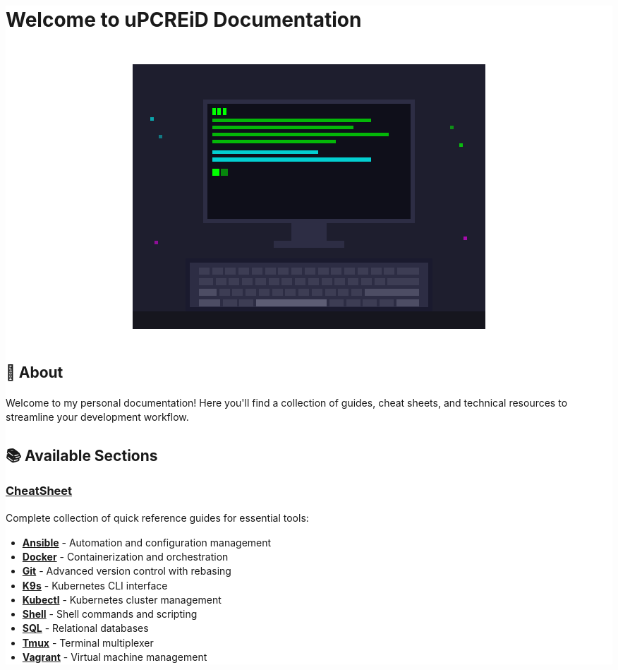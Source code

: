 # Welcome to uPCREiD Documentation

<div style="text-align: center; margin: 3rem 0;">
  <img src="assets/images/pixel-computer.svg" alt="Pixel Computer" style="max-width: 500px; width: 100%; image-rendering: pixelated; image-rendering: -moz-crisp-edges; image-rendering: crisp-edges;">
</div>

## 🚀 About

Welcome to my personal documentation! Here you'll find a collection of guides, cheat sheets, and technical resources to streamline your development workflow.

## 📚 Available Sections

### [CheatSheet](cheat-sheet/index.md)
Complete collection of quick reference guides for essential tools:

- **[Ansible](cheat-sheet/ansible/ansible.md)** - Automation and configuration management
- **[Docker](cheat-sheet/docker/docker.md)** - Containerization and orchestration
- **[Git](cheat-sheet/git/git.md)** - Advanced version control with rebasing
- **[K9s](cheat-sheet/k9s/k9s.md)** - Kubernetes CLI interface
- **[Kubectl](cheat-sheet/kubectl/kubectl.md)** - Kubernetes cluster management
- **[Shell](cheat-sheet/shell/shell.md)** - Shell commands and scripting
- **[SQL](cheat-sheet/sql/sql.md)** - Relational databases
- **[Tmux](cheat-sheet/tmux/tmux.md)** - Terminal multiplexer
- **[Vagrant](cheat-sheet/vagrant/vagrant.md)** - Virtual machine management
